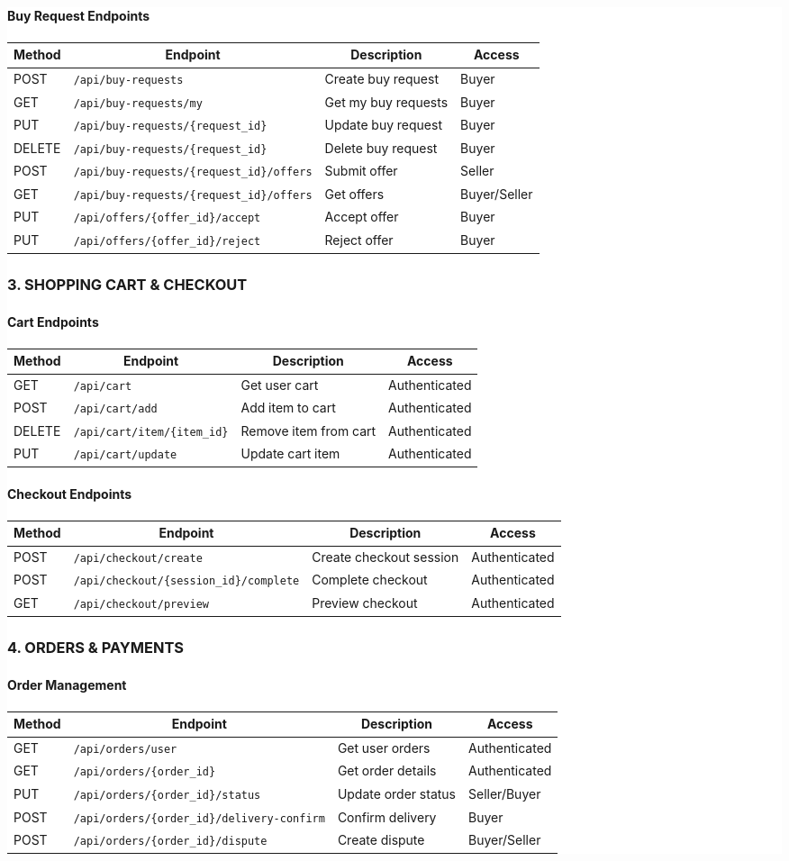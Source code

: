 #### Buy Request Endpoints
| Method | Endpoint | Description | Access |
|--------|----------|-------------|---------|
| POST | `/api/buy-requests` | Create buy request | Buyer |
| GET | `/api/buy-requests/my` | Get my buy requests | Buyer |
| PUT | `/api/buy-requests/{request_id}` | Update buy request | Buyer |
| DELETE | `/api/buy-requests/{request_id}` | Delete buy request | Buyer |
| POST | `/api/buy-requests/{request_id}/offers` | Submit offer | Seller |
| GET | `/api/buy-requests/{request_id}/offers` | Get offers | Buyer/Seller |
| PUT | `/api/offers/{offer_id}/accept` | Accept offer | Buyer |
| PUT | `/api/offers/{offer_id}/reject` | Reject offer | Buyer |

### 3. SHOPPING CART & CHECKOUT

#### Cart Endpoints
| Method | Endpoint | Description | Access |
|--------|----------|-------------|---------|
| GET | `/api/cart` | Get user cart | Authenticated |
| POST | `/api/cart/add` | Add item to cart | Authenticated |
| DELETE | `/api/cart/item/{item_id}` | Remove item from cart | Authenticated |
| PUT | `/api/cart/update` | Update cart item | Authenticated |

#### Checkout Endpoints
| Method | Endpoint | Description | Access |
|--------|----------|-------------|---------|
| POST | `/api/checkout/create` | Create checkout session | Authenticated |
| POST | `/api/checkout/{session_id}/complete` | Complete checkout | Authenticated |
| GET | `/api/checkout/preview` | Preview checkout | Authenticated |

### 4. ORDERS & PAYMENTS

#### Order Management
| Method | Endpoint | Description | Access |
|--------|----------|-------------|---------|
| GET | `/api/orders/user` | Get user orders | Authenticated |
| GET | `/api/orders/{order_id}` | Get order details | Authenticated |
| PUT | `/api/orders/{order_id}/status` | Update order status | Seller/Buyer |
| POST | `/api/orders/{order_id}/delivery-confirm` | Confirm delivery | Buyer |
| POST | `/api/orders/{order_id}/dispute` | Create dispute | Buyer/Seller |
